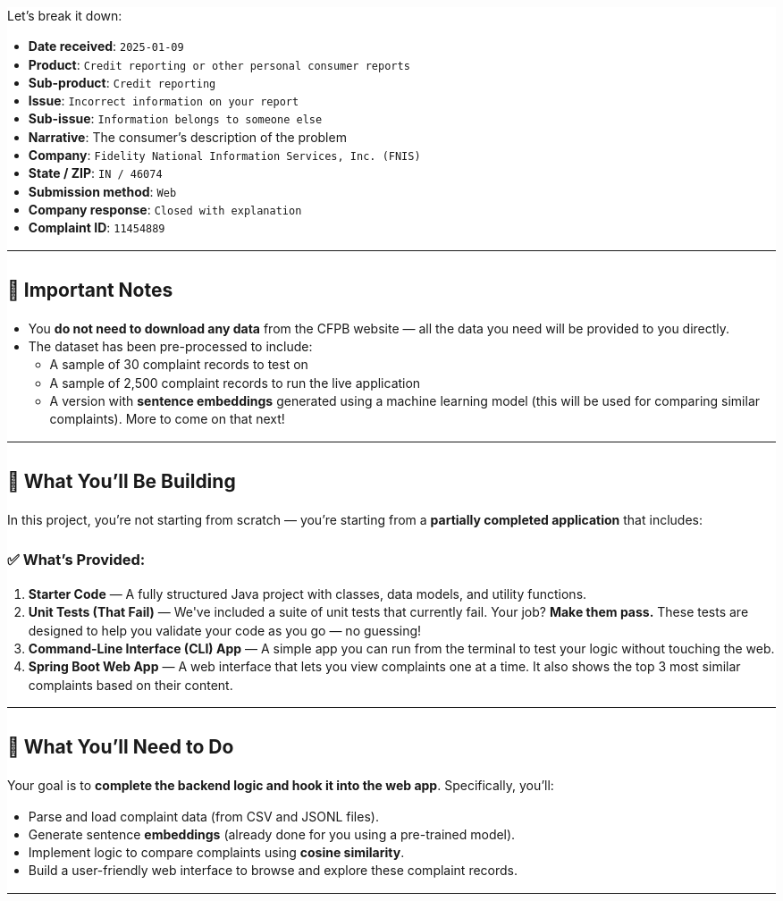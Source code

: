 Let’s break it down:

- **Date received**: `2025-01-09`
- **Product**: `Credit reporting or other personal consumer reports`
- **Sub-product**: `Credit reporting`
- **Issue**: `Incorrect information on your report`
- **Sub-issue**: `Information belongs to someone else`
- **Narrative**: The consumer’s description of the problem
- **Company**: `Fidelity National Information Services, Inc. (FNIS)`
- **State / ZIP**: `IN / 46074`
- **Submission method**: `Web`
- **Company response**: `Closed with explanation`
- **Complaint ID**: `11454889`

---

## 🧠 Important Notes

- You **do not need to download any data** from the CFPB website — all the data you need will be provided to you directly.
- The dataset has been pre-processed to include:
  - A sample of 30 complaint records to test on
  - A sample of 2,500 complaint records to run the live application
  - A version with **sentence embeddings** generated using a machine learning model (this will be used for comparing similar complaints).  More to come on that next!

---

## 🚧 What You’ll Be Building

In this project, you’re not starting from scratch — you’re starting from a **partially completed application** that includes:

### ✅ What’s Provided:
1. **Starter Code** — A fully structured Java project with classes, data models, and utility functions.
2. **Unit Tests (That Fail)** — We've included a suite of unit tests that currently fail. Your job? **Make them pass.** These tests are designed to help you validate your code as you go — no guessing!
3. **Command-Line Interface (CLI) App** — A simple app you can run from the terminal to test your logic without touching the web.
4. **Spring Boot Web App** — A web interface that lets you view complaints one at a time. It also shows the top 3 most similar complaints based on their content.

---

## 🧠 What You’ll Need to Do

Your goal is to **complete the backend logic and hook it into the web app**. Specifically, you’ll:

- Parse and load complaint data (from CSV and JSONL files).
- Generate sentence **embeddings** (already done for you using a pre-trained model).
- Implement logic to compare complaints using **cosine similarity**.
- Build a user-friendly web interface to browse and explore these complaint records.

---